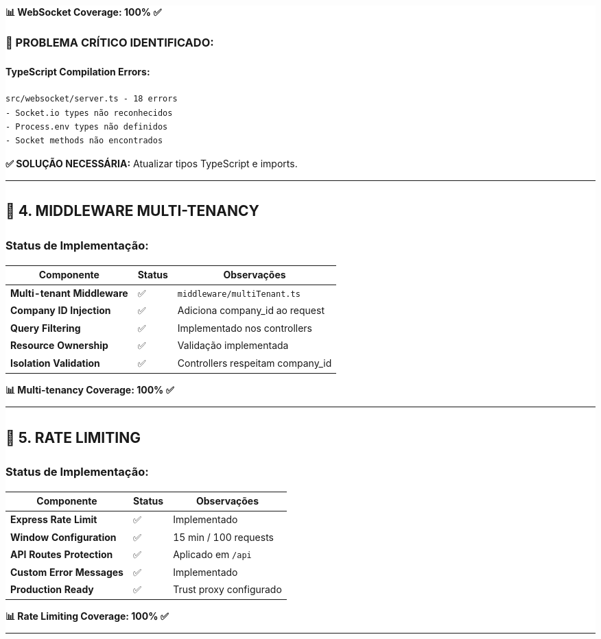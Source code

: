 **📊 WebSocket Coverage: 100% ✅**

### **🚨 PROBLEMA CRÍTICO IDENTIFICADO:**

#### **TypeScript Compilation Errors:**
```
src/websocket/server.ts - 18 errors
- Socket.io types não reconhecidos
- Process.env types não definidos
- Socket methods não encontrados
```

**✅ SOLUÇÃO NECESSÁRIA:** Atualizar tipos TypeScript e imports.

---

## 🏢 **4. MIDDLEWARE MULTI-TENANCY**

### **Status de Implementação:**

| Componente | Status | Observações |
|------------|--------|-------------|
| **Multi-tenant Middleware** | ✅ | `middleware/multiTenant.ts` |
| **Company ID Injection** | ✅ | Adiciona company_id ao request |
| **Query Filtering** | ✅ | Implementado nos controllers |
| **Resource Ownership** | ✅ | Validação implementada |
| **Isolation Validation** | ✅ | Controllers respeitam company_id |

**📊 Multi-tenancy Coverage: 100% ✅**

---

## 🚦 **5. RATE LIMITING**

### **Status de Implementação:**

| Componente | Status | Observações |
|------------|--------|-------------|
| **Express Rate Limit** | ✅ | Implementado |
| **Window Configuration** | ✅ | 15 min / 100 requests |
| **API Routes Protection** | ✅ | Aplicado em `/api` |
| **Custom Error Messages** | ✅ | Implementado |
| **Production Ready** | ✅ | Trust proxy configurado |

**📊 Rate Limiting Coverage: 100% ✅**

---